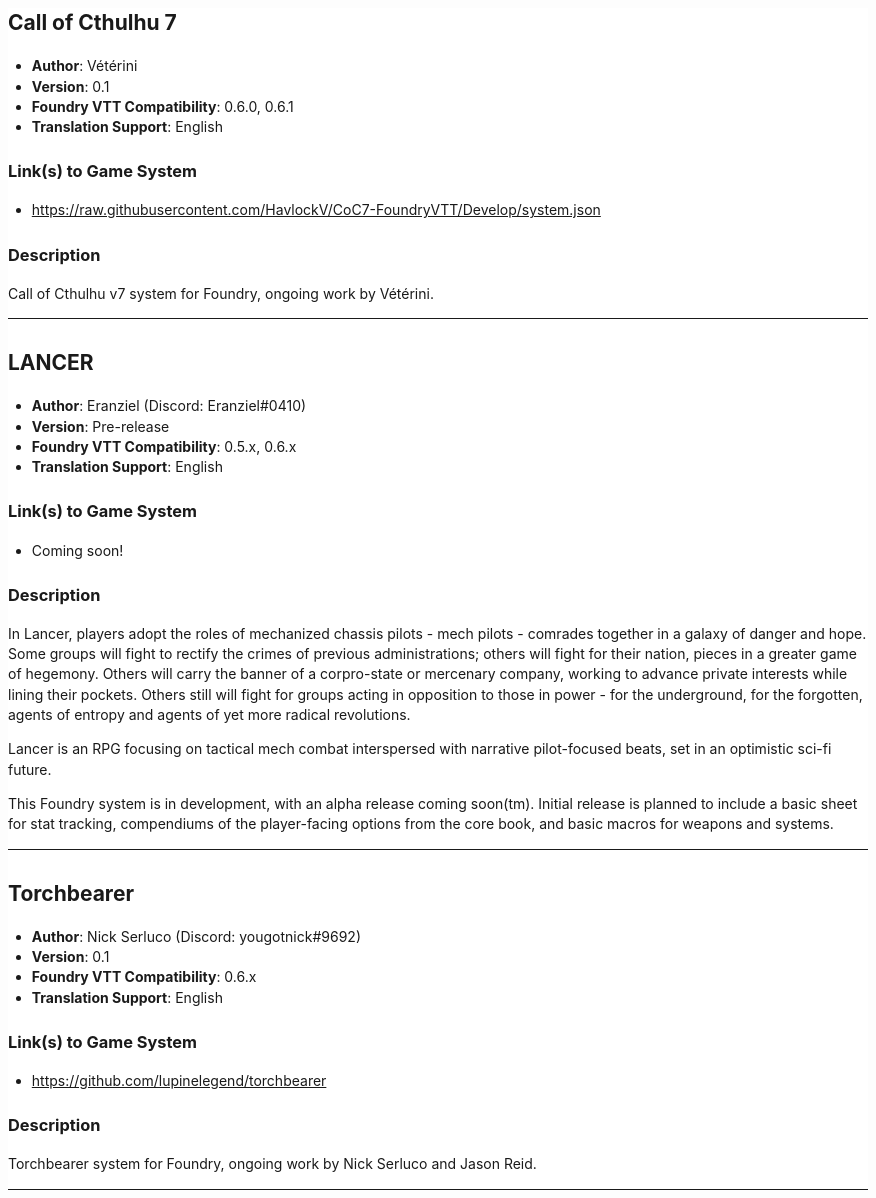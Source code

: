 
## Call of Cthulhu 7
* **Author**: Vétérini 
* **Version**: 0.1
* **Foundry VTT Compatibility**: 0.6.0, 0.6.1
* **Translation Support**: English 
### Link(s) to Game System	
* https://raw.githubusercontent.com/HavlockV/CoC7-FoundryVTT/Develop/system.json 
### Description	
Call of Cthulhu v7 system for Foundry, ongoing work by Vétérini.

---	

## LANCER
* **Author**: Eranziel (Discord: Eranziel#0410)	
* **Version**: Pre-release	
* **Foundry VTT Compatibility**: 0.5.x, 0.6.x
* **Translation Support**: English
	
### Link(s) to Game System	
* Coming soon!	

### Description	
In Lancer, players adopt the roles of mechanized chassis pilots - mech pilots - comrades together in a galaxy of danger and hope. Some groups will fight to rectify the crimes of previous administrations; others will fight for their nation,  pieces in a greater game of hegemony. Others will carry the banner of a corpro-state or mercenary company, working to advance private interests while lining their pockets. Others still will fight for groups acting in opposition to those in power - for the underground, for the forgotten, agents of entropy and agents of yet more radical revolutions. 

Lancer is an RPG focusing on tactical mech combat interspersed with narrative pilot-focused beats, set in an optimistic sci-fi future. 

This Foundry system is in development, with an alpha release coming soon(tm). Initial release is planned to include a basic sheet for stat tracking, compendiums of the player-facing options from the core book, and basic macros for weapons and systems.

---

## Torchbearer
* **Author**: Nick Serluco (Discord: yougotnick#9692)
* **Version**: 0.1
* **Foundry VTT Compatibility**: 0.6.x
* **Translation Support**: English 
### Link(s) to Game System	
* https://github.com/lupinelegend/torchbearer
### Description	
Torchbearer system for Foundry, ongoing work by Nick Serluco and Jason Reid.

---	